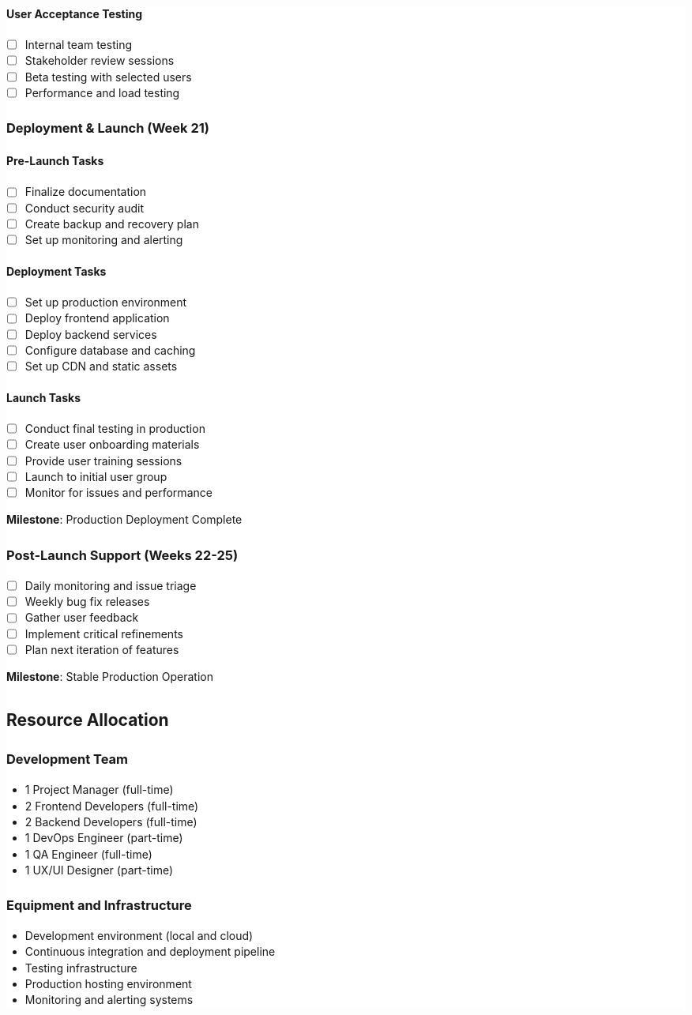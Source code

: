 #### User Acceptance Testing
- [ ] Internal team testing
- [ ] Stakeholder review sessions
- [ ] Beta testing with selected users
- [ ] Performance and load testing

### Deployment & Launch (Week 21)

#### Pre-Launch Tasks
- [ ] Finalize documentation
- [ ] Conduct security audit
- [ ] Create backup and recovery plan
- [ ] Set up monitoring and alerting

#### Deployment Tasks
- [ ] Set up production environment
- [ ] Deploy frontend application
- [ ] Deploy backend services
- [ ] Configure database and caching
- [ ] Set up CDN and static assets

#### Launch Tasks
- [ ] Conduct final testing in production
- [ ] Create user onboarding materials
- [ ] Provide user training sessions
- [ ] Launch to initial user group
- [ ] Monitor for issues and performance

**Milestone**: Production Deployment Complete

### Post-Launch Support (Weeks 22-25)

- [ ] Daily monitoring and issue triage
- [ ] Weekly bug fix releases
- [ ] Gather user feedback
- [ ] Implement critical refinements
- [ ] Plan next iteration of features

**Milestone**: Stable Production Operation

## Resource Allocation

### Development Team
- 1 Project Manager (full-time)
- 2 Frontend Developers (full-time)
- 2 Backend Developers (full-time)
- 1 DevOps Engineer (part-time)
- 1 QA Engineer (full-time)
- 1 UX/UI Designer (part-time)

### Equipment and Infrastructure
- Development environment (local and cloud)
- Continuous integration and deployment pipeline
- Testing infrastructure
- Production hosting environment
- Monitoring and alerting systems
